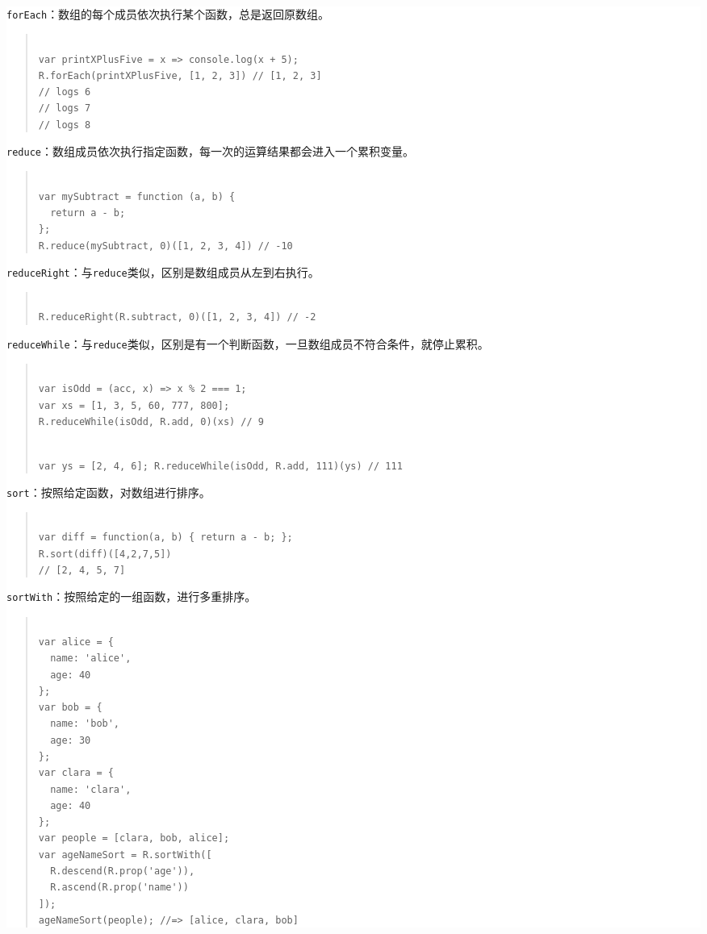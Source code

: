 <p><code>forEach</code>：数组的每个成员依次执行某个函数，总是返回原数组。</p>

<blockquote><pre><code class="language-javascript">
var printXPlusFive = x => console.log(x + 5);
R.forEach(printXPlusFive, [1, 2, 3]) // [1, 2, 3]
// logs 6
// logs 7
// logs 8
</code></pre></blockquote>

<p><code>reduce</code>：数组成员依次执行指定函数，每一次的运算结果都会进入一个累积变量。</p>

<blockquote><pre><code class="language-javascript">
var mySubtract = function (a, b) {
  return a - b;
};
R.reduce(mySubtract, 0)([1, 2, 3, 4]) // -10
</code></pre></blockquote>

<p><code>reduceRight</code>：与<code>reduce</code>类似，区别是数组成员从左到右执行。</p>

<blockquote><pre><code class="language-javascript">
R.reduceRight(R.subtract, 0)([1, 2, 3, 4]) // -2
</code></pre></blockquote>

<p><code>reduceWhile</code>：与<code>reduce</code>类似，区别是有一个判断函数，一旦数组成员不符合条件，就停止累积。</p>

<blockquote><pre><code class="language-javascript">
var isOdd = (acc, x) => x % 2 === 1;
var xs = [1, 3, 5, 60, 777, 800];
R.reduceWhile(isOdd, R.add, 0)(xs) // 9

var ys = [2, 4, 6];
R.reduceWhile(isOdd, R.add, 111)(ys) // 111
</code></pre></blockquote>

<p><code>sort</code>：按照给定函数，对数组进行排序。</p>

<blockquote><pre><code class="language-javascript">
var diff = function(a, b) { return a - b; };
R.sort(diff)([4,2,7,5])
// [2, 4, 5, 7]
</code></pre></blockquote>

<p><code>sortWith</code>：按照给定的一组函数，进行多重排序。</p>

<blockquote><pre><code class="language-javascript">
var alice = {
  name: 'alice',
  age: 40
};
var bob = {
  name: 'bob',
  age: 30
};
var clara = {
  name: 'clara',
  age: 40
};
var people = [clara, bob, alice];
var ageNameSort = R.sortWith([
  R.descend(R.prop('age')),
  R.ascend(R.prop('name'))
]);
ageNameSort(people); //=> [alice, clara, bob]
</code></pre></blockquote>
